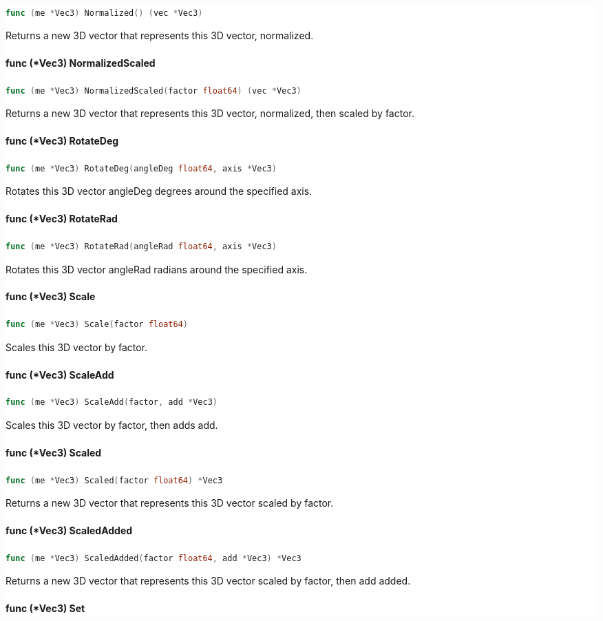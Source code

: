 ```go
func (me *Vec3) Normalized() (vec *Vec3)
```
Returns a new 3D vector that represents this 3D vector, normalized.

#### func (*Vec3) NormalizedScaled

```go
func (me *Vec3) NormalizedScaled(factor float64) (vec *Vec3)
```
Returns a new 3D vector that represents this 3D vector, normalized, then scaled
by factor.

#### func (*Vec3) RotateDeg

```go
func (me *Vec3) RotateDeg(angleDeg float64, axis *Vec3)
```
Rotates this 3D vector angleDeg degrees around the specified axis.

#### func (*Vec3) RotateRad

```go
func (me *Vec3) RotateRad(angleRad float64, axis *Vec3)
```
Rotates this 3D vector angleRad radians around the specified axis.

#### func (*Vec3) Scale

```go
func (me *Vec3) Scale(factor float64)
```
Scales this 3D vector by factor.

#### func (*Vec3) ScaleAdd

```go
func (me *Vec3) ScaleAdd(factor, add *Vec3)
```
Scales this 3D vector by factor, then adds add.

#### func (*Vec3) Scaled

```go
func (me *Vec3) Scaled(factor float64) *Vec3
```
Returns a new 3D vector that represents this 3D vector scaled by factor.

#### func (*Vec3) ScaledAdded

```go
func (me *Vec3) ScaledAdded(factor float64, add *Vec3) *Vec3
```
Returns a new 3D vector that represents this 3D vector scaled by factor, then
add added.

#### func (*Vec3) Set

